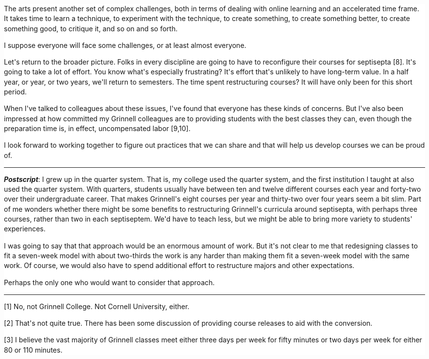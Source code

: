 The arts present another set of complex challenges, both in terms
of dealing with online learning and an accelerated time frame.  It
takes time to learn a technique, to experiment with the technique,
to create something, to create something better, to create something
good, to critique it, and so on and so forth.

I suppose everyone will face some challenges, or at least almost
everyone.

Let's return to the broader picture.  Folks in every discipline are
going to have to reconfigure their courses for septisepta [8].  It's
going to take a lot of effort.  You know what's especially frustrating?
It's effort that's unlikely to have long-term value.  In a half
year, or year, or two years, we'll return to semesters.  The time
spent restructuring courses?  It will have only been for this short
period.

When I've talked to colleagues about these issues, I've found that
everyone has these kinds of concerns.  But I've also been impressed
at how committed my Grinnell colleagues are to providing students
with the best classes they can, even though the preparation time
is, in effect, uncompensated labor [9,10].

I look forward to working together to figure out practices that we
can share and that will help us develop courses we can be proud of.

---

**_Postscript_**: I grew up in the quarter system.  That is, my
college used the quarter system, and the first institution I taught
at also used the quarter system.  With quarters, students usually
have between ten and twelve different courses each year and forty-two
over their undergraduate career. That makes Grinnell's eight courses
per year and thirty-two over four years seem a bit slim.  Part of
me wonders whether there might be some benefits to restructuring
Grinnell's curricula around septisepta, with perhaps three courses,
rather than two in each septiseptem.  We'd have to teach less, but
we might be able to bring more variety to students' experiences.

I was going to say that that approach would be an enormous amount
of work.  But it's not clear to me that redesigning classes to fit
a seven-week model with about two-thirds the work is any harder
than making them fit a seven-week model with the same work.  Of
course, we would also have to spend additional
effort to restructure majors and other expectations.

Perhaps the only one who would want to consider that approach.

---

[1] No, not Grinnell College.  Not Cornell University, either.

[2] That's not quite true.  There has been some discussion of providing
course releases to aid with the conversion.

[3] I believe the vast majority of Grinnell classes meet either three
days per week for fifty minutes or two days per week for either 80 or
110 minutes.
